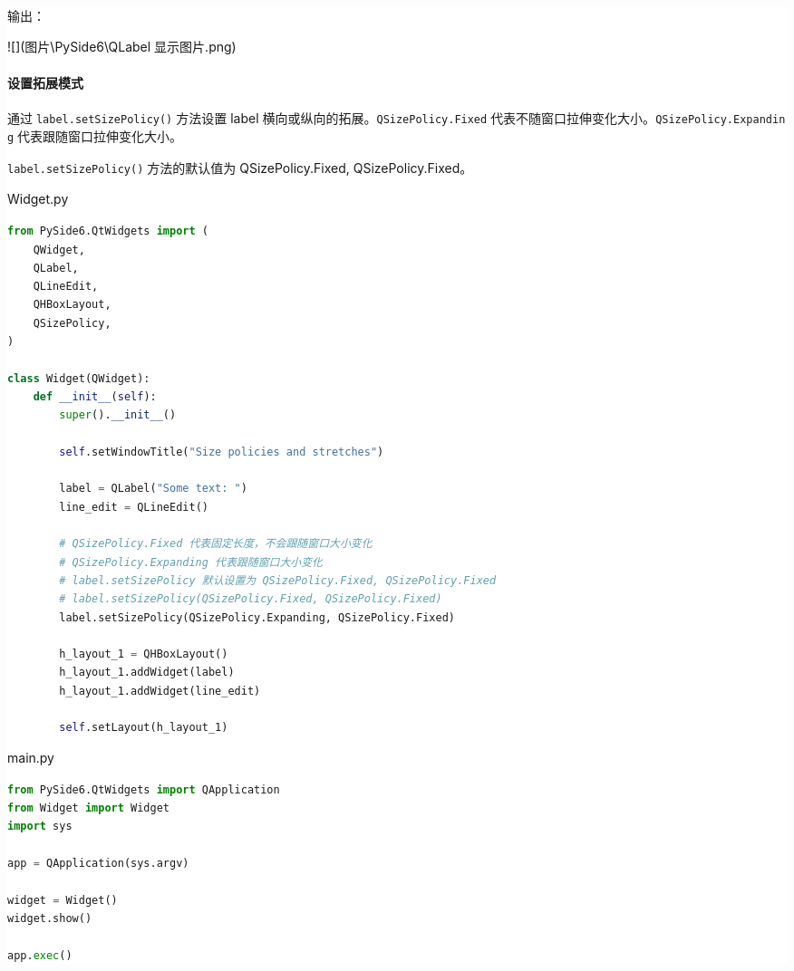 输出：

![](图片\PySide6\QLabel 显示图片.png)

#### 设置拓展模式

通过 `label.setSizePolicy()` 方法设置 label 横向或纵向的拓展。`QSizePolicy.Fixed` 代表不随窗口拉伸变化大小。`QSizePolicy.Expanding` 代表跟随窗口拉伸变化大小。

`label.setSizePolicy()` 方法的默认值为 QSizePolicy.Fixed, QSizePolicy.Fixed。

Widget.py

```python
from PySide6.QtWidgets import (
    QWidget,
    QLabel,
    QLineEdit,
    QHBoxLayout,
    QSizePolicy,
)

class Widget(QWidget):
    def __init__(self):
        super().__init__()

        self.setWindowTitle("Size policies and stretches")

        label = QLabel("Some text: ")
        line_edit = QLineEdit()

        # QSizePolicy.Fixed 代表固定长度，不会跟随窗口大小变化
        # QSizePolicy.Expanding 代表跟随窗口大小变化
        # label.setSizePolicy 默认设置为 QSizePolicy.Fixed, QSizePolicy.Fixed
        # label.setSizePolicy(QSizePolicy.Fixed, QSizePolicy.Fixed)
        label.setSizePolicy(QSizePolicy.Expanding, QSizePolicy.Fixed)

        h_layout_1 = QHBoxLayout()
        h_layout_1.addWidget(label)
        h_layout_1.addWidget(line_edit)

        self.setLayout(h_layout_1)
```

main.py

``` python
from PySide6.QtWidgets import QApplication
from Widget import Widget
import sys

app = QApplication(sys.argv)

widget = Widget()
widget.show()

app.exec()
```
